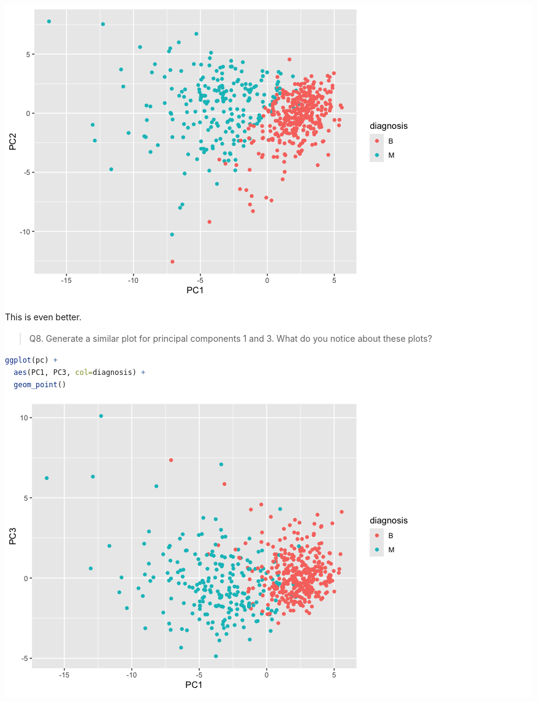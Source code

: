 ![](class08_breastcancer_miniproject_files/figure-commonmark/unnamed-chunk-20-1.png)

This is even better.

> Q8. Generate a similar plot for principal components 1 and 3. What do
> you notice about these plots?

``` r
ggplot(pc) +
  aes(PC1, PC3, col=diagnosis) +
  geom_point()
```

![](class08_breastcancer_miniproject_files/figure-commonmark/unnamed-chunk-21-1.png)
